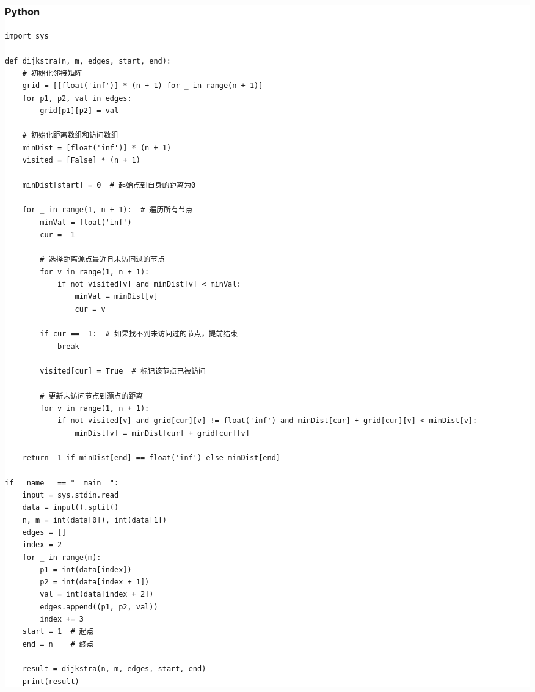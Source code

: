 ### Python

```
import sys

def dijkstra(n, m, edges, start, end):
    # 初始化邻接矩阵
    grid = [[float('inf')] * (n + 1) for _ in range(n + 1)]
    for p1, p2, val in edges:
        grid[p1][p2] = val

    # 初始化距离数组和访问数组
    minDist = [float('inf')] * (n + 1)
    visited = [False] * (n + 1)

    minDist[start] = 0  # 起始点到自身的距离为0

    for _ in range(1, n + 1):  # 遍历所有节点
        minVal = float('inf')
        cur = -1

        # 选择距离源点最近且未访问过的节点
        for v in range(1, n + 1):
            if not visited[v] and minDist[v] < minVal:
                minVal = minDist[v]
                cur = v

        if cur == -1:  # 如果找不到未访问过的节点，提前结束
            break

        visited[cur] = True  # 标记该节点已被访问

        # 更新未访问节点到源点的距离
        for v in range(1, n + 1):
            if not visited[v] and grid[cur][v] != float('inf') and minDist[cur] + grid[cur][v] < minDist[v]:
                minDist[v] = minDist[cur] + grid[cur][v]

    return -1 if minDist[end] == float('inf') else minDist[end]

if __name__ == "__main__":
    input = sys.stdin.read
    data = input().split()
    n, m = int(data[0]), int(data[1])
    edges = []
    index = 2
    for _ in range(m):
        p1 = int(data[index])
        p2 = int(data[index + 1])
        val = int(data[index + 2])
        edges.append((p1, p2, val))
        index += 3
    start = 1  # 起点
    end = n    # 终点

    result = dijkstra(n, m, edges, start, end)
    print(result)

```
